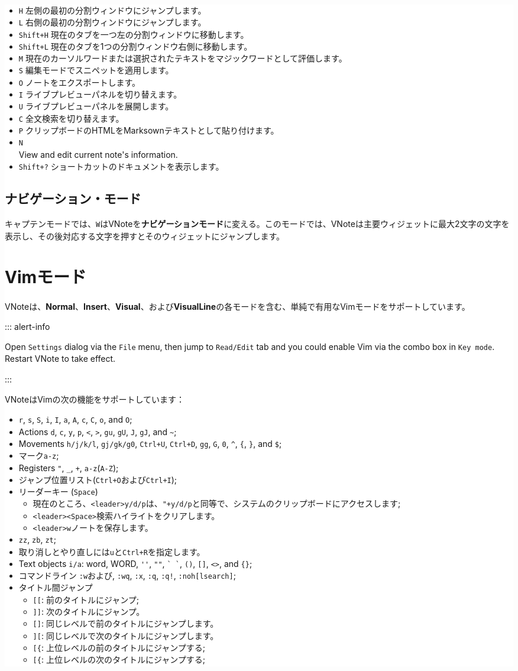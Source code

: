 - `H` 
左側の最初の分割ウィンドウにジャンプします。
- `L` 
右側の最初の分割ウィンドウにジャンプします。
- `Shift+H` 
現在のタブを一つ左の分割ウィンドウに移動します。
- `Shift+L` 
現在のタブを1つの分割ウィンドウ右側に移動します。
- `M` 
現在のカーソルワードまたは選択されたテキストをマジックワードとして評価します。
- `S`
 編集モードでスニペットを適用します。
- `O` 
ノートをエクスポートします。
- `I` 
ライブプレビューパネルを切り替えます。
- `U` 
ライブプレビューパネルを展開します。
- `C` 
全文検索を切り替えます。
- `P`
クリップボードのHTMLをMarksownテキストとして貼り付けます。
- `N`  
View and edit current note's information.
- `Shift+?` 
ショートカットのドキュメントを表示します。

## ナビゲーション・モード
キャプテンモードでは、`W`はVNoteを**ナビゲーションモード**に変える。このモードでは、VNoteは主要ウィジェットに最大2文字の文字を表示し、その後対応する文字を押すとそのウィジェットにジャンプします。

# Vimモード
VNoteは、**Normal**、**Insert**、**Visual**、および**VisualLine**の各モードを含む、単純で有用なVimモードをサポートしています。

::: alert-info

Open `Settings` dialog via the `File` menu, then jump to `Read/Edit` tab and you could enable Vim via the combo box in `Key mode`. Restart VNote to take effect.

:::

VNoteはVimの次の機能をサポートしています：

- `r`, `s`, `S`, `i`, `I`, `a`, `A`, `c`, `C`, `o`, and `O`;
- Actions `d`, `c`, `y`, `p`, `<`, `>`, `gu`, `gU`, `J`, `gJ`, and `~`;
- Movements `h/j/k/l`, `gj/gk/g0`, `Ctrl+U`, `Ctrl+D`, `gg`, `G`, `0`, `^`, `{`, `}`, and `$`;
- マーク`a-z`;
- Registers `"`, `_`, `+`, `a-z`(`A-Z`);
- ジャンプ位置リスト(`Ctrl+O`および`Ctrl+I`);
- リーダーキー (`Space`)
   - 現在のところ、`<leader>y/d/p`は、`"+y/d/p`と同等で、システムのクリップボードにアクセスします;
   - `<leader><Space>`検索ハイライトをクリアします。
   - `<leader>w`ノートを保存します。
- `zz`, `zb`, `zt`;
- 取り消しとやり直しには`u`と`Ctrl+R`を指定します。
- Text objects `i/a`: word, WORD, `''`, `""`, `` ` ` ``, `()`, `[]`, `<>`, and `{}`;
- コマンドライン `:w`および, `:wq`, `:x`, `:q`, `:q!`, `:noh[lsearch]`;
- タイトル間ジャンプ
   - `[[`: 前のタイトルにジャンプ;
   - `]]`: 次のタイトルにジャンプ。
   - `[]`: 同じレベルで前のタイトルにジャンプします。
   - `][`: 同じレベルで次のタイトルにジャンプします。
   - `[{`: 上位レベルの前のタイトルにジャンプする;
   - `[{`: 上位レベルの次のタイトルにジャンプする;